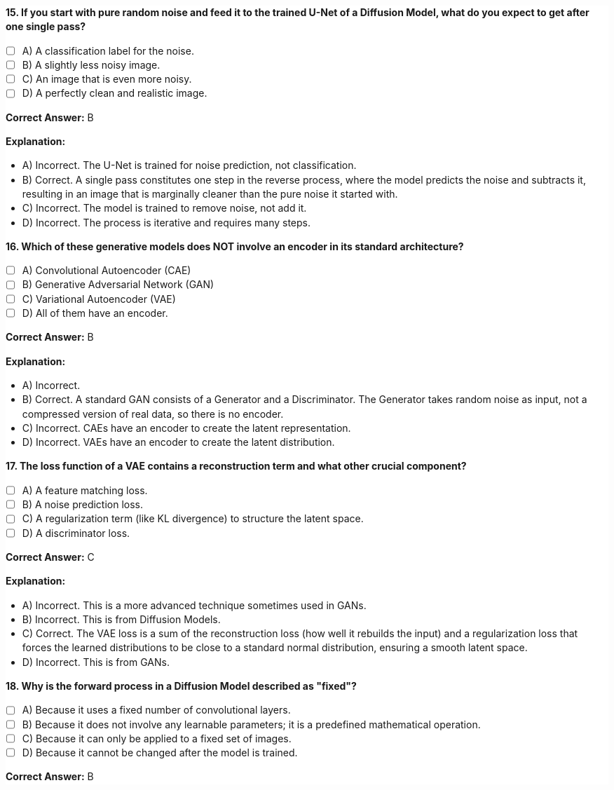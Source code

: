 **15. If you start with pure random noise and feed it to the trained U-Net of a Diffusion Model, what do you expect to get after one single pass?**
- [ ] A) A classification label for the noise.
- [ ] B) A slightly less noisy image.
- [ ] C) An image that is even more noisy.
- [ ] D) A perfectly clean and realistic image.

**Correct Answer:** B

**Explanation:**
- A) Incorrect. The U-Net is trained for noise prediction, not classification.
- B) Correct. A single pass constitutes one step in the reverse process, where the model predicts the noise and subtracts it, resulting in an image that is marginally cleaner than the pure noise it started with.
- C) Incorrect. The model is trained to remove noise, not add it.
- D) Incorrect. The process is iterative and requires many steps.

**16. Which of these generative models does NOT involve an encoder in its standard architecture?**
- [ ] A) Convolutional Autoencoder (CAE)
- [ ] B) Generative Adversarial Network (GAN)
- [ ] C) Variational Autoencoder (VAE)
- [ ] D) All of them have an encoder.

**Correct Answer:** B

**Explanation:**
- A) Incorrect.
- B) Correct. A standard GAN consists of a Generator and a Discriminator. The Generator takes random noise as input, not a compressed version of real data, so there is no encoder.
- C) Incorrect. CAEs have an encoder to create the latent representation.
- D) Incorrect. VAEs have an encoder to create the latent distribution.

**17. The loss function of a VAE contains a reconstruction term and what other crucial component?**
- [ ] A) A feature matching loss.
- [ ] B) A noise prediction loss.
- [ ] C) A regularization term (like KL divergence) to structure the latent space.
- [ ] D) A discriminator loss.

**Correct Answer:** C

**Explanation:**
- A) Incorrect. This is a more advanced technique sometimes used in GANs.
- B) Incorrect. This is from Diffusion Models.
- C) Correct. The VAE loss is a sum of the reconstruction loss (how well it rebuilds the input) and a regularization loss that forces the learned distributions to be close to a standard normal distribution, ensuring a smooth latent space.
- D) Incorrect. This is from GANs.

**18. Why is the forward process in a Diffusion Model described as "fixed"?**
- [ ] A) Because it uses a fixed number of convolutional layers.
- [ ] B) Because it does not involve any learnable parameters; it is a predefined mathematical operation.
- [ ] C) Because it can only be applied to a fixed set of images.
- [ ] D) Because it cannot be changed after the model is trained.

**Correct Answer:** B
